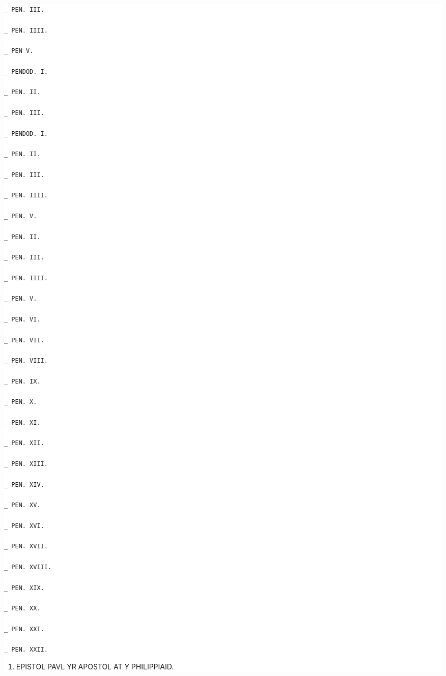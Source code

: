     _ PEN. III.

    _ PEN. IIII.

    _ PEN V.

    _ PENDOD. I.

    _ PEN. II.

    _ PEN. III.

    _ PENDOD. I.

    _ PEN. II.

    _ PEN. III.

    _ PEN. IIII.

    _ PEN. V.

    _ PEN. II.

    _ PEN. III.

    _ PEN. IIII.

    _ PEN. V.

    _ PEN. VI.

    _ PEN. VII.

    _ PEN. VIII.

    _ PEN. IX.

    _ PEN. X.

    _ PEN. XI.

    _ PEN. XII.

    _ PEN. XIII.

    _ PEN. XIV.

    _ PEN. XV.

    _ PEN. XVI.

    _ PEN. XVII.

    _ PEN. XVIII.

    _ PEN. XIX.

    _ PEN. XX.

    _ PEN. XXI.

    _ PEN. XXII.

1. EPISTOL PAVL YR APOSTOL AT Y PHILIPPIAID.
